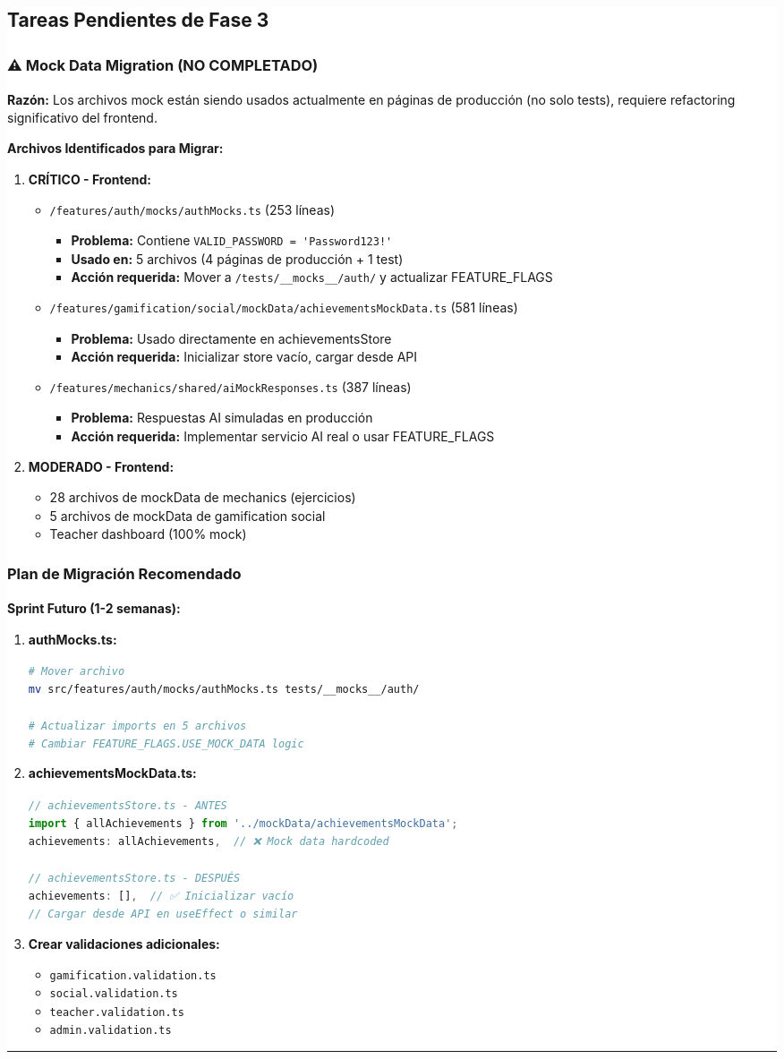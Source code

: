 
## Tareas Pendientes de Fase 3

### ⚠️ Mock Data Migration (NO COMPLETADO)

**Razón:** Los archivos mock están siendo usados actualmente en páginas de producción (no solo tests), requiere refactoring significativo del frontend.

**Archivos Identificados para Migrar:**

1. **CRÍTICO - Frontend:**
   - `/features/auth/mocks/authMocks.ts` (253 líneas)
     - **Problema:** Contiene `VALID_PASSWORD = 'Password123!'`
     - **Usado en:** 5 archivos (4 páginas de producción + 1 test)
     - **Acción requerida:** Mover a `/tests/__mocks__/auth/` y actualizar FEATURE_FLAGS

   - `/features/gamification/social/mockData/achievementsMockData.ts` (581 líneas)
     - **Problema:** Usado directamente en achievementsStore
     - **Acción requerida:** Inicializar store vacío, cargar desde API

   - `/features/mechanics/shared/aiMockResponses.ts` (387 líneas)
     - **Problema:** Respuestas AI simuladas en producción
     - **Acción requerida:** Implementar servicio AI real o usar FEATURE_FLAGS

2. **MODERADO - Frontend:**
   - 28 archivos de mockData de mechanics (ejercicios)
   - 5 archivos de mockData de gamification social
   - Teacher dashboard (100% mock)

### Plan de Migración Recomendado

**Sprint Futuro (1-2 semanas):**

1. **authMocks.ts:**
   ```bash
   # Mover archivo
   mv src/features/auth/mocks/authMocks.ts tests/__mocks__/auth/

   # Actualizar imports en 5 archivos
   # Cambiar FEATURE_FLAGS.USE_MOCK_DATA logic
   ```

2. **achievementsMockData.ts:**
   ```typescript
   // achievementsStore.ts - ANTES
   import { allAchievements } from '../mockData/achievementsMockData';
   achievements: allAchievements,  // ❌ Mock data hardcoded

   // achievementsStore.ts - DESPUÉS
   achievements: [],  // ✅ Inicializar vacío
   // Cargar desde API en useEffect o similar
   ```

3. **Crear validaciones adicionales:**
   - `gamification.validation.ts`
   - `social.validation.ts`
   - `teacher.validation.ts`
   - `admin.validation.ts`

---